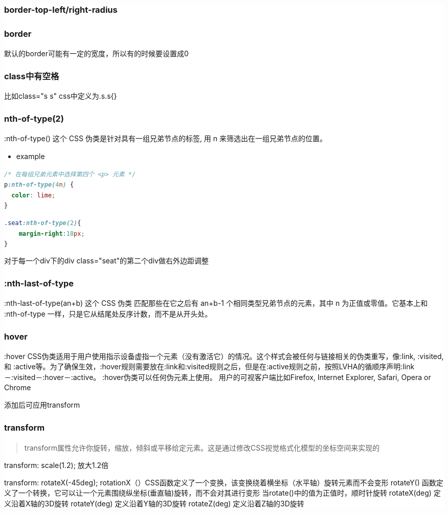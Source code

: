 ### border-top-left/right-radius

### border
默认的border可能有一定的宽度，所以有的时候要设置成0

### class中有空格
比如class="s s"
css中定义为.s.s{}

### nth-of-type(2)
:nth-of-type() 这个 CSS 伪类是针对具有一组兄弟节点的标签, 用 n 来筛选出在一组兄弟节点的位置。

+ example
```css
/* 在每组兄弟元素中选择第四个 <p> 元素 */
p:nth-of-type(4n) {
  color: lime;
}
```

```css
.seat:nth-of-type(2){
	margin-right:18px;
}
```
对于每一个div下的div class="seat"的第二个div做右外边距调整

### :nth-last-of-type
:nth-last-of-type(an+b) 这个 CSS 伪类 匹配那些在它之后有 an+b-1 个相同类型兄弟节点的元素，其中 n 为正值或零值。它基本上和 :nth-of-type 一样，只是它从结尾处反序计数，而不是从开头处。

### hover
>
:hover CSS伪类适用于用户使用指示设备虚指一个元素（没有激活它）的情况。这个样式会被任何与链接相关的伪类重写，像:link, :visited, 和 :active等。为了确保生效，:hover规则需要放在:link和:visited规则之后，但是在:active规则之前，按照LVHA的循顺序声明:link－:visited－:hover－:active。
:hover伪类可以任何伪元素上使用。
用户的可视客户端比如Firefox, Internet Explorer, Safari, Opera or Chrome

添加后可应用transform

### transform
>transform属性允许你旋转，缩放，倾斜或平移给定元素。这是通过修改CSS视觉格式化模型的坐标空间来实现的

transform: scale(1.2);
放大1.2倍

transform: rotateX(-45deg);
rotationX（）CSS函数定义了一个变换，该变换绕着横坐标（水平轴）旋转元素而不会变形
rotateY() 函数定义了一个转换，它可以让一个元素围绕纵坐标(垂直轴)旋转，而不会对其进行变形
当rotate()中的值为正值时，顺时针旋转
rotateX(deg)  定义沿着X轴的3D旋转
rotateY(deg)  定义沿着Y轴的3D旋转
rotateZ(deg)  定义沿着Z轴的3D旋转
